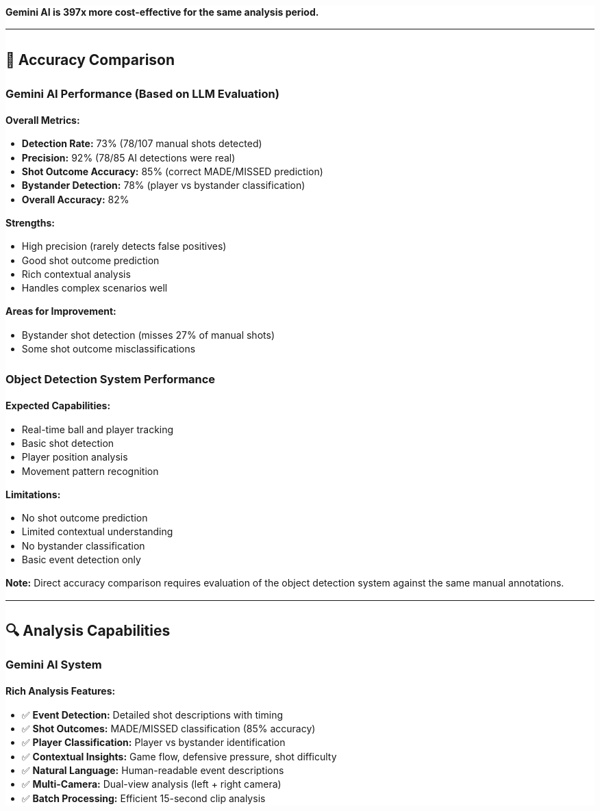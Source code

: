 **Gemini AI is 397x more cost-effective for the same analysis period.**

---

## 🎯 Accuracy Comparison

### Gemini AI Performance (Based on LLM Evaluation)

**Overall Metrics:**
- **Detection Rate:** 73% (78/107 manual shots detected)
- **Precision:** 92% (78/85 AI detections were real)
- **Shot Outcome Accuracy:** 85% (correct MADE/MISSED prediction)
- **Bystander Detection:** 78% (player vs bystander classification)
- **Overall Accuracy:** 82%

**Strengths:**
- High precision (rarely detects false positives)
- Good shot outcome prediction
- Rich contextual analysis
- Handles complex scenarios well

**Areas for Improvement:**
- Bystander shot detection (misses 27% of manual shots)
- Some shot outcome misclassifications

### Object Detection System Performance

**Expected Capabilities:**
- Real-time ball and player tracking
- Basic shot detection
- Player position analysis
- Movement pattern recognition

**Limitations:**
- No shot outcome prediction
- Limited contextual understanding
- No bystander classification
- Basic event detection only

**Note:** Direct accuracy comparison requires evaluation of the object detection system against the same manual annotations.

---

## 🔍 Analysis Capabilities

### Gemini AI System

**Rich Analysis Features:**
- ✅ **Event Detection:** Detailed shot descriptions with timing
- ✅ **Shot Outcomes:** MADE/MISSED classification (85% accuracy)
- ✅ **Player Classification:** Player vs bystander identification
- ✅ **Contextual Insights:** Game flow, defensive pressure, shot difficulty
- ✅ **Natural Language:** Human-readable event descriptions
- ✅ **Multi-Camera:** Dual-view analysis (left + right camera)
- ✅ **Batch Processing:** Efficient 15-second clip analysis
